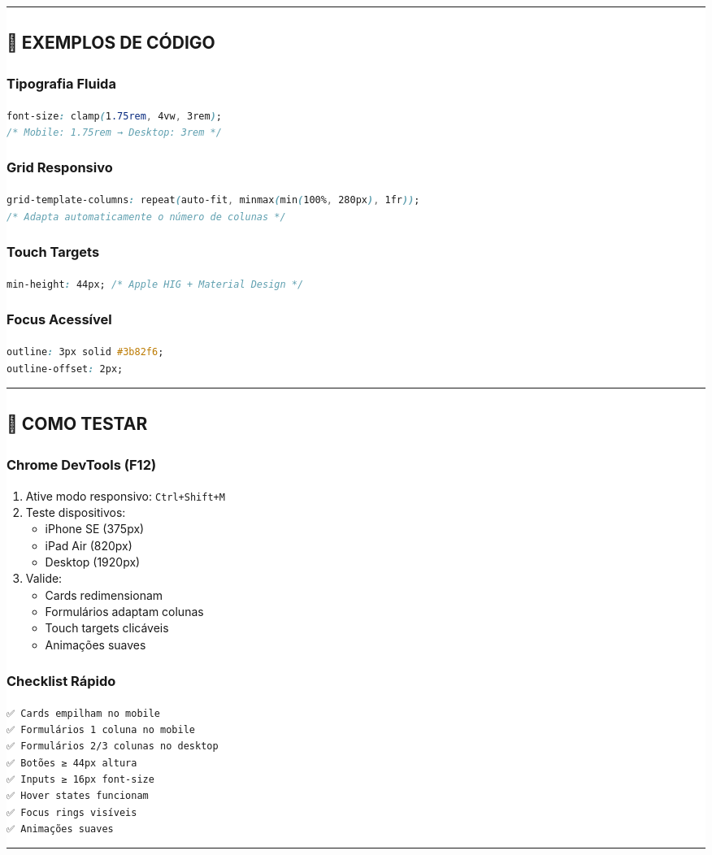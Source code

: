 
---

## 🎨 EXEMPLOS DE CÓDIGO

### Tipografia Fluida
```css
font-size: clamp(1.75rem, 4vw, 3rem);
/* Mobile: 1.75rem → Desktop: 3rem */
```

### Grid Responsivo
```css
grid-template-columns: repeat(auto-fit, minmax(min(100%, 280px), 1fr));
/* Adapta automaticamente o número de colunas */
```

### Touch Targets
```css
min-height: 44px; /* Apple HIG + Material Design */
```

### Focus Acessível
```css
outline: 3px solid #3b82f6;
outline-offset: 2px;
```

---

## 🧪 COMO TESTAR

### Chrome DevTools (F12)
1. Ative modo responsivo: `Ctrl+Shift+M`
2. Teste dispositivos:
   - iPhone SE (375px)
   - iPad Air (820px)
   - Desktop (1920px)
3. Valide:
   - Cards redimensionam
   - Formulários adaptam colunas
   - Touch targets clicáveis
   - Animações suaves

### Checklist Rápido
```
✅ Cards empilham no mobile
✅ Formulários 1 coluna no mobile
✅ Formulários 2/3 colunas no desktop
✅ Botões ≥ 44px altura
✅ Inputs ≥ 16px font-size
✅ Hover states funcionam
✅ Focus rings visíveis
✅ Animações suaves
```

---